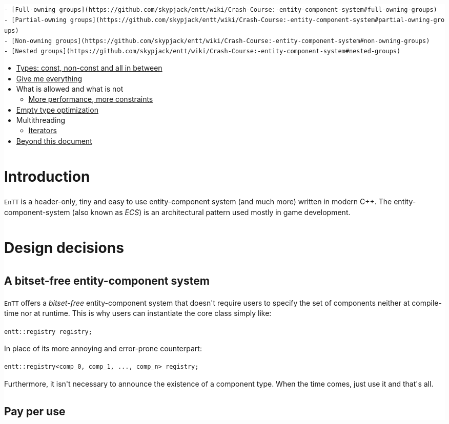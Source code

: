     - [Full-owning groups](https://github.com/skypjack/entt/wiki/Crash-Course:-entity-component-system#full-owning-groups)
    - [Partial-owning groups](https://github.com/skypjack/entt/wiki/Crash-Course:-entity-component-system#partial-owning-groups)
    - [Non-owning groups](https://github.com/skypjack/entt/wiki/Crash-Course:-entity-component-system#non-owning-groups)
    - [Nested groups](https://github.com/skypjack/entt/wiki/Crash-Course:-entity-component-system#nested-groups)
  - [Types: const, non-const and all in between](https://github.com/skypjack/entt/wiki/Crash-Course:-entity-component-system#types-const-non-const-and-all-in-between)
  - [Give me everything](https://github.com/skypjack/entt/wiki/Crash-Course:-entity-component-system#give-me-everything)
  - What is allowed and what is not
    - [More performance, more constraints](https://github.com/skypjack/entt/wiki/Crash-Course:-entity-component-system#more-performance-more-constraints)
- [Empty type optimization](https://github.com/skypjack/entt/wiki/Crash-Course:-entity-component-system#empty-type-optimization)
- Multithreading
  - [Iterators](https://github.com/skypjack/entt/wiki/Crash-Course:-entity-component-system#iterators)
- [Beyond this document](https://github.com/skypjack/entt/wiki/Crash-Course:-entity-component-system#beyond-this-document)

# Introduction

`EnTT` is a header-only, tiny and easy to use entity-component system (and much more) written in modern C++.
The entity-component-system (also known as *ECS*) is an architectural pattern used mostly in game development.

# Design decisions

## A bitset-free entity-component system

`EnTT` offers a *bitset-free* entity-component system that doesn't require users to specify the set of components neither at compile-time nor at runtime.
This is why users can instantiate the core class simply like:

```
entt::registry registry;
```

In place of its more annoying and error-prone counterpart:

```
entt::registry<comp_0, comp_1, ..., comp_n> registry;
```

Furthermore, it isn't necessary to announce the existence of a component type. When the time comes, just use it and that's all.

## Pay per use
